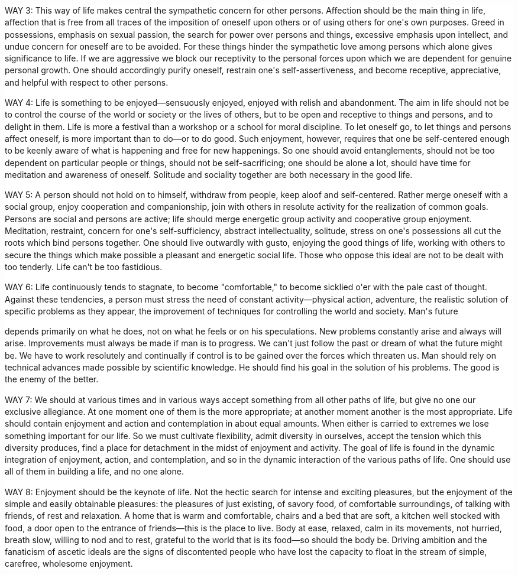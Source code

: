 WAY 3: This way of life makes central the sympathetic concern for other persons. Affection should be the main thing in life, affection that is free from all traces of the imposition of oneself upon others or of using others for one's own purposes. Greed in possessions, emphasis on sexual passion, the search for power over persons and things, excessive emphasis upon intellect, and undue concern for oneself are to be avoided. For these things hinder the sympathetic love among persons which alone gives significance to life. If we are aggressive we block our receptivity to the personal forces upon which we are dependent for genuine personal growth. One should accordingly purify oneself, restrain one's self-assertiveness, and become receptive, appreciative, and helpful with respect to other persons.  

WAY 4: Life is something to be enjoyed—sensuously enjoyed, enjoyed with relish and abandonment. The aim in life should not be to control the course of the world or society or the lives of others, but to be open and receptive to things and persons, and to delight in them. Life is more a festival than a workshop or a school for moral discipline. To let oneself go, to let things and persons affect oneself, is more important than to do—or to do good. Such enjoyment, however, requires that one be self-centered enough to be keenly aware of what is happening and free for new happenings. So one should avoid entanglements, should not be too dependent on particular people or things, should not be self-sacrificing; one should be alone a lot, should have time for meditation and awareness of oneself. Solitude and sociality together are both necessary in the good life.  

WAY 5: A person should not hold on to himself, withdraw from people, keep aloof and self-centered. Rather merge oneself with a social group, enjoy cooperation and companionship, join with others in resolute activity for the realization of common goals. Persons are social and persons are active; life should merge energetic group activity and cooperative group enjoyment. Meditation, restraint, concern for one's self-sufficiency, abstract intellectuality, solitude, stress on one's possessions all cut the roots which bind persons together. One should live outwardly with gusto, enjoying the good things of life, working with others to secure the things which make possible a pleasant and energetic social life. Those who oppose this ideal are not to be dealt with too tenderly. Life can't be too fastidious.  

WAY 6: Life continuously tends to stagnate, to become "comfortable," to become sicklied o'er with the pale cast of thought. Against these tendencies, a person must stress the need of constant activity—physical action, adventure, the realistic solution of specific problems as they appear, the improvement of techniques for controlling the world and society. Man's future  

depends primarily on what he does, not on what he feels or on his speculations. New problems constantly arise and always will arise. Improvements must always be made if man is to progress. We can't just follow the past or dream of what the future might be. We have to work resolutely and continually if control is to be gained over the forces which threaten us. Man should rely on technical advances made possible by scientific knowledge. He should find his goal in the solution of his problems. The good is the enemy of the better.  

WAY 7: We should at various times and in various ways accept something from all other paths of life, but give no one our exclusive allegiance. At one moment one of them is the more appropriate; at another moment another is the most appropriate. Life should contain enjoyment and action and contemplation in about equal amounts. When either is carried to extremes we lose something important for our life. So we must cultivate flexibility, admit diversity in ourselves, accept the tension which this diversity produces, find a place for detachment in the midst of enjoyment and activity. The goal of life is found in the dynamic integration of enjoyment, action, and contemplation, and so in the dynamic interaction of the various paths of life. One should use all of them in building a life, and no one alone.  

WAY 8: Enjoyment should be the keynote of life. Not the hectic search for intense and exciting pleasures, but the enjoyment of the simple and easily obtainable pleasures: the pleasures of just existing, of savory food, of comfortable surroundings, of talking with friends, of rest and relaxation. A home that is warm and comfortable, chairs and a bed that are soft, a kitchen well stocked with food, a door open to the entrance of friends—this is the place to live. Body at ease, relaxed, calm in its movements, not hurried, breath slow, willing to nod and to rest, grateful to the world that is its food—so should the body be. Driving ambition and the fanaticism of ascetic ideals are the signs of discontented people who have lost the capacity to float in the stream of simple, carefree, wholesome enjoyment.  
